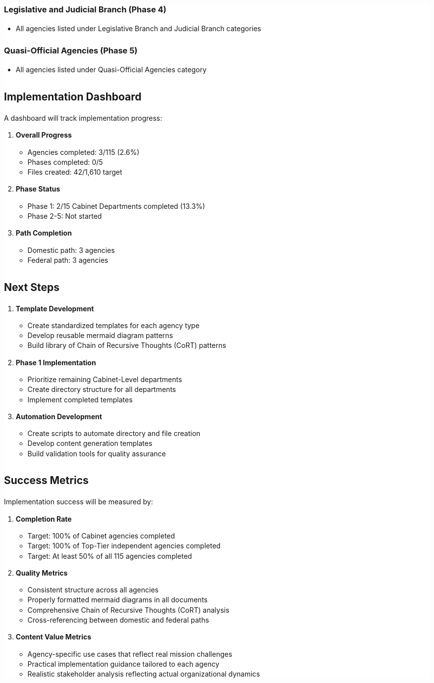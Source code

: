 ### Legislative and Judicial Branch (Phase 4)
- All agencies listed under Legislative Branch and Judicial Branch categories

### Quasi-Official Agencies (Phase 5)
- All agencies listed under Quasi-Official Agencies category

## Implementation Dashboard

A dashboard will track implementation progress:

1. **Overall Progress**
   - Agencies completed: 3/115 (2.6%)
   - Phases completed: 0/5
   - Files created: 42/1,610 target

2. **Phase Status**
   - Phase 1: 2/15 Cabinet Departments completed (13.3%)
   - Phase 2-5: Not started

3. **Path Completion**
   - Domestic path: 3 agencies
   - Federal path: 3 agencies

## Next Steps

1. **Template Development**
   - Create standardized templates for each agency type
   - Develop reusable mermaid diagram patterns
   - Build library of Chain of Recursive Thoughts (CoRT) patterns

2. **Phase 1 Implementation**
   - Prioritize remaining Cabinet-Level departments
   - Create directory structure for all departments
   - Implement completed templates

3. **Automation Development**
   - Create scripts to automate directory and file creation
   - Develop content generation templates
   - Build validation tools for quality assurance

## Success Metrics

Implementation success will be measured by:

1. **Completion Rate**
   - Target: 100% of Cabinet agencies completed
   - Target: 100% of Top-Tier independent agencies completed
   - Target: At least 50% of all 115 agencies completed

2. **Quality Metrics**
   - Consistent structure across all agencies
   - Properly formatted mermaid diagrams in all documents
   - Comprehensive Chain of Recursive Thoughts (CoRT) analysis
   - Cross-referencing between domestic and federal paths

3. **Content Value Metrics**
   - Agency-specific use cases that reflect real mission challenges
   - Practical implementation guidance tailored to each agency
   - Realistic stakeholder analysis reflecting actual organizational dynamics